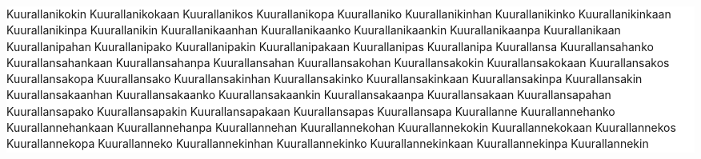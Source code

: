 Kuurallanikokin
Kuurallanikokaan
Kuurallanikos
Kuurallanikopa
Kuurallaniko
Kuurallanikinhan
Kuurallanikinko
Kuurallanikinkaan
Kuurallanikinpa
Kuurallanikin
Kuurallanikaanhan
Kuurallanikaanko
Kuurallanikaankin
Kuurallanikaanpa
Kuurallanikaan
Kuurallanipahan
Kuurallanipako
Kuurallanipakin
Kuurallanipakaan
Kuurallanipas
Kuurallanipa
Kuurallansa
Kuurallansahanko
Kuurallansahankaan
Kuurallansahanpa
Kuurallansahan
Kuurallansakohan
Kuurallansakokin
Kuurallansakokaan
Kuurallansakos
Kuurallansakopa
Kuurallansako
Kuurallansakinhan
Kuurallansakinko
Kuurallansakinkaan
Kuurallansakinpa
Kuurallansakin
Kuurallansakaanhan
Kuurallansakaanko
Kuurallansakaankin
Kuurallansakaanpa
Kuurallansakaan
Kuurallansapahan
Kuurallansapako
Kuurallansapakin
Kuurallansapakaan
Kuurallansapas
Kuurallansapa
Kuurallanne
Kuurallannehanko
Kuurallannehankaan
Kuurallannehanpa
Kuurallannehan
Kuurallannekohan
Kuurallannekokin
Kuurallannekokaan
Kuurallannekos
Kuurallannekopa
Kuurallanneko
Kuurallannekinhan
Kuurallannekinko
Kuurallannekinkaan
Kuurallannekinpa
Kuurallannekin